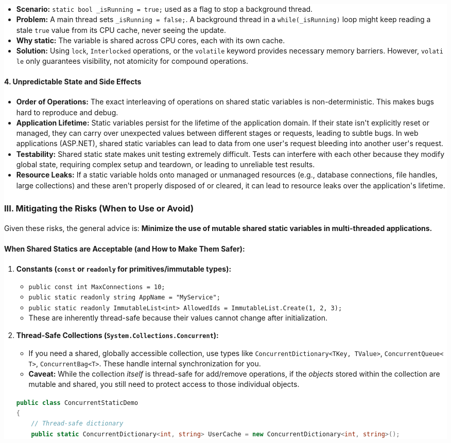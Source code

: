   * **Scenario:** `static bool _isRunning = true;` used as a flag to stop a background thread.
  * **Problem:** A main thread sets `_isRunning = false;`. A background thread in a `while(_isRunning)` loop might keep reading a stale `true` value from its CPU cache, never seeing the update.
  * **Why static:** The variable is shared across CPU cores, each with its own cache.
  * **Solution:** Using `lock`, `Interlocked` operations, or the `volatile` keyword provides necessary memory barriers. However, `volatile` only guarantees visibility, not atomicity for compound operations.

#### 4\. Unpredictable State and Side Effects

  * **Order of Operations:** The exact interleaving of operations on shared static variables is non-deterministic. This makes bugs hard to reproduce and debug.
  * **Application Lifetime:** Static variables persist for the lifetime of the application domain. If their state isn't explicitly reset or managed, they can carry over unexpected values between different stages or requests, leading to subtle bugs. In web applications (ASP.NET), shared static variables can lead to data from one user's request bleeding into another user's request.
  * **Testability:** Shared static state makes unit testing extremely difficult. Tests can interfere with each other because they modify global state, requiring complex setup and teardown, or leading to unreliable test results.
  * **Resource Leaks:** If a static variable holds onto managed or unmanaged resources (e.g., database connections, file handles, large collections) and these aren't properly disposed of or cleared, it can lead to resource leaks over the application's lifetime.

### III. Mitigating the Risks (When to Use or Avoid)

Given these risks, the general advice is: **Minimize the use of mutable shared static variables in multi-threaded applications.**

#### When Shared Statics are Acceptable (and How to Make Them Safer):

1.  **Constants (`const` or `readonly` for primitives/immutable types):**

      * `public const int MaxConnections = 10;`
      * `public static readonly string AppName = "MyService";`
      * `public static readonly ImmutableList<int> AllowedIds = ImmutableList.Create(1, 2, 3);`
      * These are inherently thread-safe because their values cannot change after initialization.

2.  **Thread-Safe Collections (`System.Collections.Concurrent`):**

      * If you need a shared, globally accessible collection, use types like `ConcurrentDictionary<TKey, TValue>`, `ConcurrentQueue<T>`, `ConcurrentBag<T>`. These handle internal synchronization for you.
      * **Caveat:** While the collection *itself* is thread-safe for add/remove operations, if the *objects* stored within the collection are mutable and shared, you still need to protect access to those individual objects.

    <!-- end list -->

    ```csharp
    public class ConcurrentStaticDemo
    {
        // Thread-safe dictionary
        public static ConcurrentDictionary<int, string> UserCache = new ConcurrentDictionary<int, string>();
